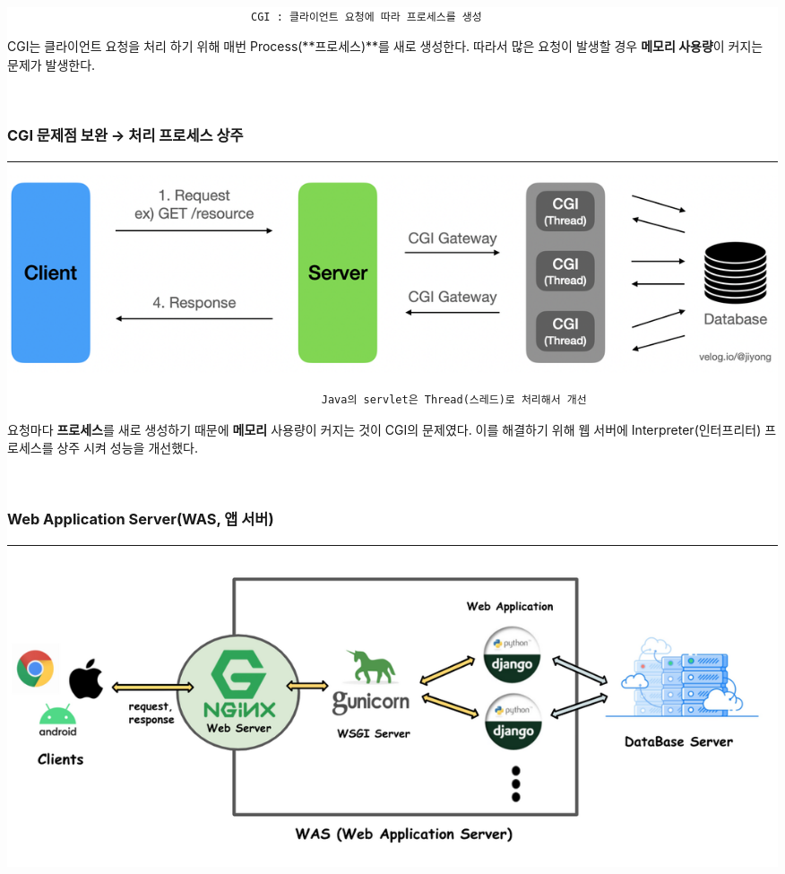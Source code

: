                                           CGI : 클라이언트 요청에 따라 프로세스를 생성

CGI는 클라이언트 요청을 처리 하기 위해 매번 Process(**프로세스)**를 새로 생성한다. 따라서 많은 요청이 발생할 경우 **메모리 사용량**이 커지는 문제가 발생한다. 

<br/>

### CGI 문제점 보완 → 처리 프로세스 상주

---

![Untitled](./src/98df2a3b_Untitled.png)

                                                     Java의 servlet은 Thread(스레드)로 처리해서 개선

요청마다 **프로세스**를 새로 생성하기 때문에 **메모리** 사용량이 커지는 것이 CGI의 문제였다. 이를 해결하기 위해 웹 서버에 Interpreter(인터프리터) 프로세스를 상주 시켜 성능을 개선했다.

<br/>

### Web Application Server(WAS, 앱 서버)

---

![Untitled](./src/da2368f4_Untitled.png)
